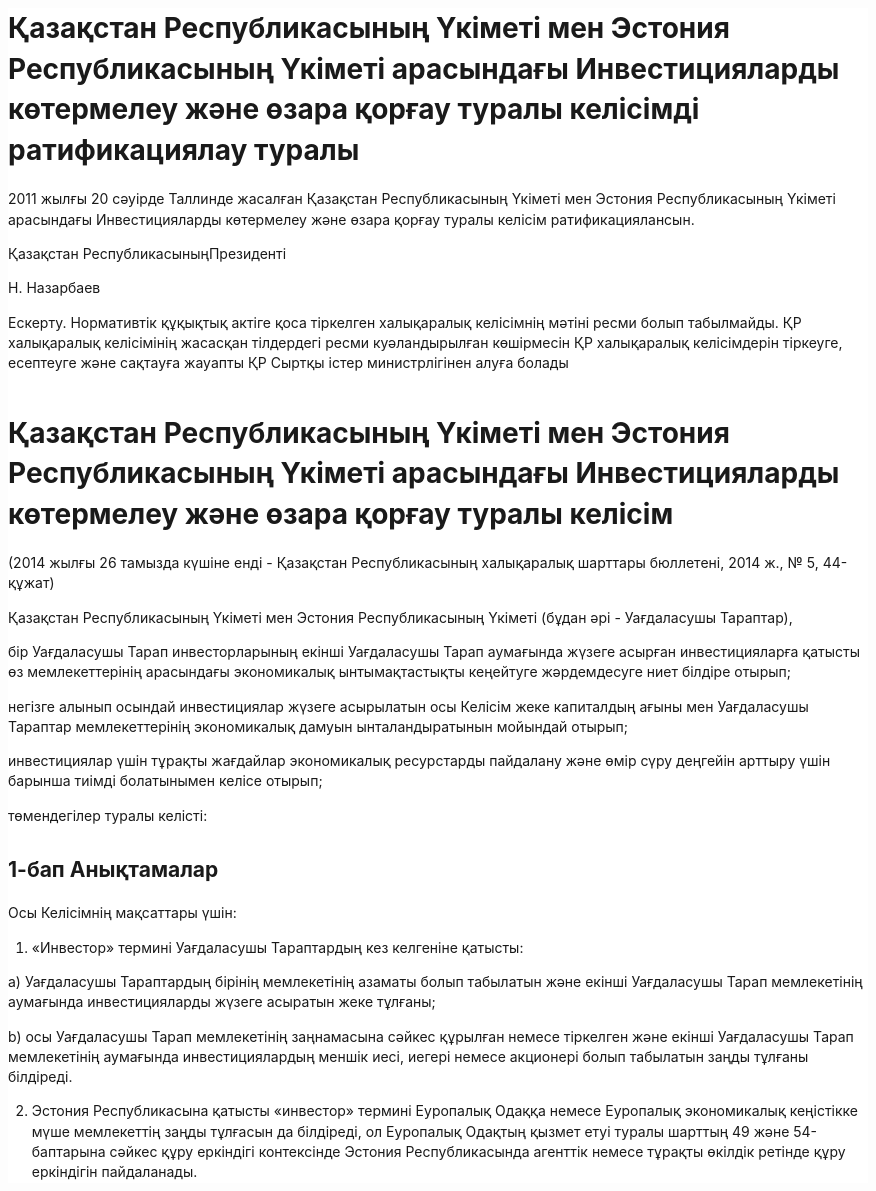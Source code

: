 # Қазақстан Республикасының Үкіметі мен Эстония Республикасының Үкіметі арасындағы Инвестицияларды көтермелеу және өзара қорғау туралы келісімді ратификациялау туралы

2011 жылғы 20 сәуірде Таллинде жасалған Қазақстан Республикасының Үкіметі мен Эстония Республикасының Үкіметі арасындағы Инвестицияларды көтермелеу және өзара қорғау туралы келісім ратификациялансын.

Қазақстан РеспубликасыныңПрезиденті

Н. Назарбаев

Ескерту. Нормативтік құқықтық актіге қоса тіркелген халықаралық келісімнің мәтіні ресми болып табылмайды. ҚР халықаралық келісімінің жасасқан тілдердегі ресми куәландырылған көшірмесін ҚР халықаралық келісімдерін тіркеуге, есептеуге және сақтауға жауапты ҚР Сыртқы істер министрлігінен алуға болады

# Қазақстан Республикасының Үкіметі мен Эстония Республикасының Үкіметі арасындағы Инвестицияларды көтермелеу және өзара қорғау туралы келісім

(2014 жылғы 26 тамызда күшіне енді - Қазақстан Республикасының халықаралық шарттары бюллетені, 2014 ж., № 5, 44-құжат)

Қазақстан Республикасының Үкіметі мен Эстония Республикасының Үкіметі (бұдан әрі - Уағдаласушы Тараптар),

бір Уағдаласушы Тарап инвесторларының екінші Уағдаласушы Тарап аумағында жүзеге асырған инвестицияларға қатысты өз мемлекеттерінің арасындағы экономикалық ынтымақтастықты кеңейтуге жәрдемдесуге ниет білдіре отырып;

негізге алынып осындай инвестициялар жүзеге асырылатын осы Келісім жеке капиталдың ағыны мен Уағдаласушы Тараптар мемлекеттерінің экономикалық дамуын ынталандыратынын мойындай отырып;

инвестициялар үшін тұрақты жағдайлар экономикалық ресурстарды пайдалану және өмір сүру деңгейін арттыру үшін барынша тиімді болатынымен келісе отырып;

төмендегілер туралы келісті:

## 1-бап Анықтамалар

Осы Келісімнің мақсаттары үшін:

1. «Инвестор» термині Уағдаласушы Тараптардың кез келгеніне қатысты:

а) Уағдаласушы Тараптардың бірінің мемлекетінің азаматы болып табылатын және екінші Уағдаласушы Тарап мемлекетінің аумағында инвестицияларды жүзеге асыратын жеке тұлғаны;

b) осы Уағдаласушы Тарап мемлекетінің заңнамасына сәйкес құрылған немесе тіркелген және екінші Уағдаласушы Тарап мемлекетінің аумағында инвестициялардың меншік иесі, иегері немесе акционері болып табылатын заңды тұлғаны білдіреді.

2. Эстония Республикасына қатысты «инвестор» термині Еуропалық Одаққа немесе Еуропалық экономикалық кеңістікке мүше мемлекеттің заңды тұлғасын да білдіреді, ол Еуропалық Одақтың қызмет етуі туралы шарттың 49 және 54-баптарына сәйкес құру еркіндігі контексінде Эстония Республикасында агенттік немесе тұрақты өкілдік ретінде құру еркіндігін пайдаланады.
